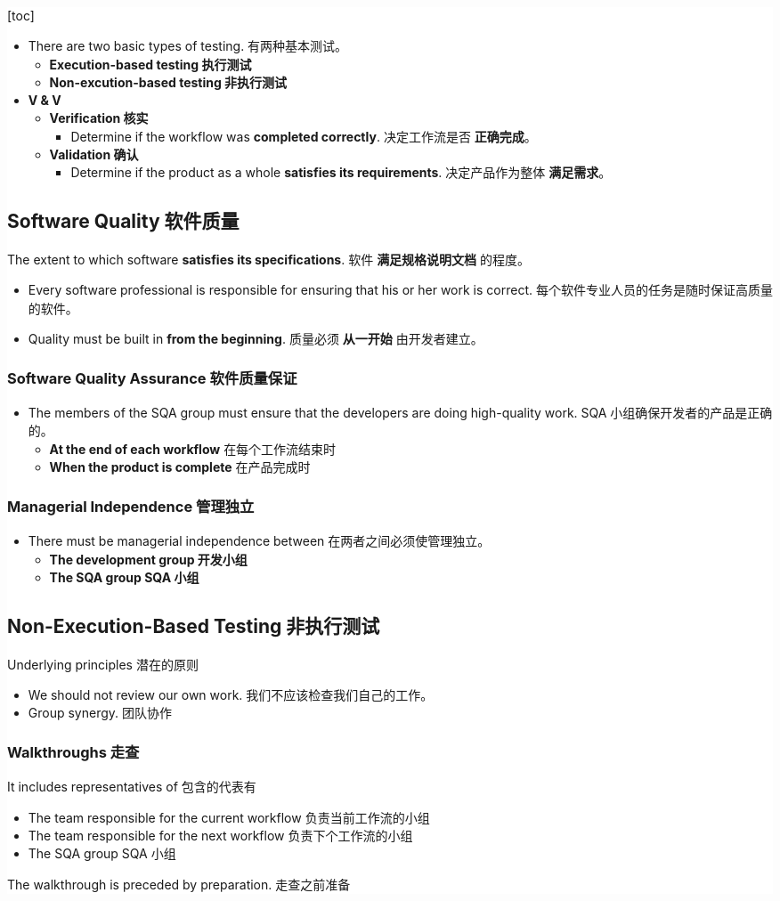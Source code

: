 [toc]

- There are two basic types of testing. 有两种基本测试。
	- **Execution-based testing 执行测试**
	- **Non-excution-based testing 非执行测试**
- **V & V**
	- **Verification 核实**
		- Determine if the workflow was **completed correctly**.
		  决定工作流是否 **正确完成**。
	- **Validation 确认**
		- Determine if the product as a whole **satisfies its requirements**.
		  决定产品作为整体 **满足需求**。

## Software Quality 软件质量

The extent to which software **satisfies its specifications**.
软件 **满足规格说明文档** 的程度。

- Every software professional is responsible for ensuring that his or her work is correct.
  每个软件专业人员的任务是随时保证高质量的软件。

- Quality must be built in **from the beginning**.
  质量必须 **从一开始** 由开发者建立。

### Software Quality Assurance 软件质量保证

- The members of the SQA group must ensure that the developers are doing high-quality work.
  SQA 小组确保开发者的产品是正确的。
	- **At the end of each workflow** 在每个工作流结束时
	- **When the product is complete** 在产品完成时

### Managerial Independence 管理独立

- There must be managerial independence between 在两者之间必须使管理独立。
	- **The development group 开发小组**
	- **The SQA group SQA 小组**

## Non-Execution-Based Testing 非执行测试

Underlying principles 潜在的原则

- We should not review our own work. 我们不应该检查我们自己的工作。
- Group synergy. 团队协作

### Walkthroughs 走查

It includes representatives of 包含的代表有

- The team responsible for the current workflow 负责当前工作流的小组
- The team responsible for the next workflow 负责下个工作流的小组
- The SQA group SQA 小组

The walkthrough is preceded by preparation. 走查之前准备
